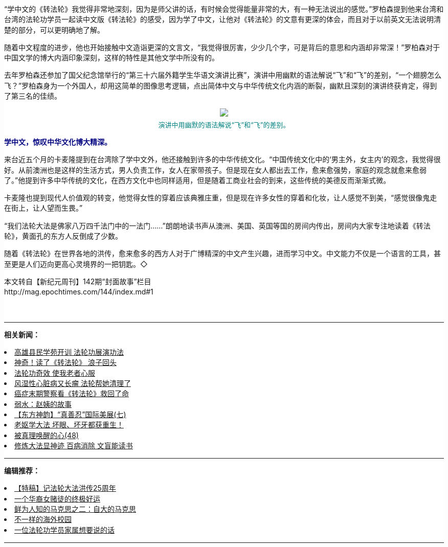 <p>“学中文的《转法轮》我觉得非常地深刻，因为是师父讲的话，有时候会觉得能量非常的大，有一种无法说出的感觉。”罗柏森提到他来台湾和台湾的法轮功学员一起读中文版《转法轮》的感受，因为学了中文，让他对《转法轮》的文意有更深的体会，而且对于以前英文无法说明清楚的部分，可以更明确地了解。</p>
<p>随着中文程度的进步，他也开始接触中文造诣更深的文言文，“我觉得很厉害，少少几个字，可是背后的意思和内涵却非常深！”罗柏森对于中国文学的博大内涵印象深刻，这样的特性是其他文学中所没有的。</p>
<p>去年罗柏森还参加了国父纪念馆举行的“第三十六届外籍学生华语文演讲比赛”，演讲中用幽默的语法解说“飞”和“飞”的差别，“一个翅膀怎么飞？”罗柏森身为一个外国人，却用这简单的图像思考逻辑，点出简体中文与中华传统文化内涵的断裂，幽默且深刻的演讲终获肯定，得到了第三名的佳绩。</p>
<p align="center"><img border="0" src="http://mag.epochtimes.com/144/36-02.jpg" width="269" b="187"><br /><font size="2" color="#008080">演讲中用幽默的语法解说“飞”和“飞”的差别。</font></p>
<p><font color="#000080"><b>学中文，惊叹中华文化博大精深。</b></font></p>
<p>来台近五个月的卡麦隆提到在台湾除了学中文外，他还接触到许多的中华传统文化。“中国传统文化中的‘男主外，女主内’的观念，我觉得很好。从前澳洲也是这样的生活方式，男人负责工作，女人在家带孩子。但是现在女人都出去工作，愈来愈强势，家庭的观念就愈来愈弱了。”他提到许多中华传统的文化，在西方文化中也同样适用，但是随着工商业社会的到来，这些传统的美德反而渐渐式微。</p>
<p>卡麦隆也提到现代人价值观的转变，他觉得女性的穿着应该典雅庄重，但是现在许多女性的穿着和化妆，让人感觉不到美，“感觉很像鬼走在街上，让人望而生畏。”</p>
<p>“我们法轮大法是佛家八万四千法门中的一法门……”朗朗地读书声从澳洲、美国、英国等国的房间内传出，房间内大家专注地读着《转法轮》，黄面孔的东方人反倒成了少数。</p>
<p>随着《转法轮》在世界各地的洪传，愈来愈多的西方人对于广博精深的中文产生兴趣，进而学习中文。中文能力不仅是一个语言的工具，甚至更是人们迈向更高心灵境界的一把钥匙。◇</p>
<p>本文转自【新纪元周刊】142期“封面故事”栏目<br /><ahref=" http://mag.epochtimes.com/144/index.md#1 "target="_blank"> http://mag.epochtimes.com/144/index.md#1 </a></p>
<p> <font color=#ffffff>(http://www.dajiyuan.com)</font></p>

<hr>


<strong>相关新闻：</strong>
<li><a href="https://github.com/qkhlv2383/djy/blob/master/gb/9/9/14/n2656996.md#1">高雄县民学苑开训 法轮功展演功法</a></li>
<li><a href="https://github.com/qkhlv2383/djy/blob/master/gb/9/8/21/n2631082.md#1">神奇！读了《转法轮》 浪子回头</a></li>
<li><a href="https://github.com/qkhlv2383/djy/blob/master/gb/9/8/2/n2609848.md#1">法轮功奇效 使我老者心服</a></li>
<li><a href="https://github.com/qkhlv2383/djy/blob/master/gb/9/8/2/n2609797.md#1">风湿性心脏病又长瘤 法轮帮她清理了</a></li>
<li><a href="https://github.com/qkhlv2383/djy/blob/master/gb/9/7/21/n2596893.md#1">癌症末期警察看《转法轮》救回了命</a></li>
<li><a href="https://github.com/qkhlv2383/djy/blob/master/gb/9/7/17/n2592831.md#1">弱水：赵姨的故事</a></li>
<li><a href="https://github.com/qkhlv2383/djy/blob/master/gb/9/7/13/n2587825.md#1">【东方神韵】“真善忍”国际美展(七)</a></li>
<li><a href="https://github.com/qkhlv2383/djy/blob/master/gb/9/7/8/n2583354.md#1">老妪学大法 坏眼、坏牙都获重生！</a></li>
<li><a href="https://github.com/qkhlv2383/djy/blob/master/gb/9/6/28/n2572362.md#1">被真理唤醒的心(48)</a></li>
<li><a href="https://github.com/qkhlv2383/djy/blob/master/gb/9/6/22/n2566364.md#1">修炼大法显神迹 百病消除 文盲能读书</a></li>
<hr>


<strong>编辑推荐：</strong>
<li><a href="https://github.com/qkhlv2383/djy/blob/master/gb/17/5/7/n9116480.md#1">【特稿】记法轮大法洪传25周年</a></li>
<li><a href="https://github.com/qkhlv2383/djy/blob/master/gb/17/5/16/n9147756.md#1">一个华裔女赌徒的终极好运</a></li>
<li><a href="https://github.com/tsiac2612/djy/blob/master/gb/10/7/10/n2962557.md#1" target="_blank">鲜为人知的马克思之二：自大的马克思</a></li><li><a href="https://github.com/tjvrql262/djy/blob/master/gb/18/6/9/n10469652.md?dfh#1" target="_blank">不一样的海外校园</a></li><li><a href="https://github.com/tsiac2612/djy/blob/master/gb/17/6/26/n9322928.md#1" target="_blank">一位法轮功学员家属想要说的话</a></li>
<hr>
